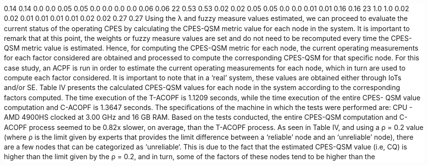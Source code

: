 0.14 0.14
0.0
0.0
0.05 0.05
0.0
0.0
0.0
0.0
0.06 0.06
22
0.53 0.53 0.02 0.02
0.05 0.05
0.0
0.0
0.01 0.01
0.16 0.16
23
1.0
1.0
0.02 0.02
0.01 0.01 0.01 0.01
0.02 0.02
0.27 0.27
Using the λ and fuzzy measure values estimated, we can
proceed to evaluate the current status of the operating CPES
by calculating the CPES-QSM metric value for each node in
the system. It is important to remark that at this point, the
weights or fuzzy measure values are set and do not need
to be recomputed every time the CPES-QSM metric value
is estimated. Hence, for computing the CPES-QSM metric
for each node, the current operating measurements for each
factor considered are obtained and processed to compute the
corresponding CPES-QSM for that speciﬁc node. For this
case study, an ACPF is run in order to estimate the current
operating measurements for each node, which in turn are used
to compute each factor considered. It is important to note that
in a ‘real’ system, these values are obtained either through IoTs
and/or SE. Table IV presents the calculated CPES-QSM values
for each node in the system according to the corresponding
factors computed. The time execution of the T-ACOPF is
1.1209 seconds, while the time execution of the entire CPES-
QSM value computation and C-ACOPF is 1.3647 seconds.
The speciﬁcations of the machine in which the tests were
performed are: CPU - AMD 4900HS clocked at 3.00 GHz
and 16 GB RAM. Based on the tests conducted, the entire
CPES-QSM computation and C-ACOPF process seemed to
be 0.82x slower, on average, than the T-ACOPF process.
As seen in Table IV, and using a ρ = 0.2 value (where ρ
is the limit given by experts that provides the limit difference
between a ‘reliable’ node and an ‘unreliable’ node), there are
a few nodes that can be categorized as ‘unreliable‘. This is
due to the fact that the estimated CPES-QSM value (i.e, CQ)
is higher than the limit given by the ρ = 0.2, and in turn,
some of the factors of these nodes tend to be higher than the
